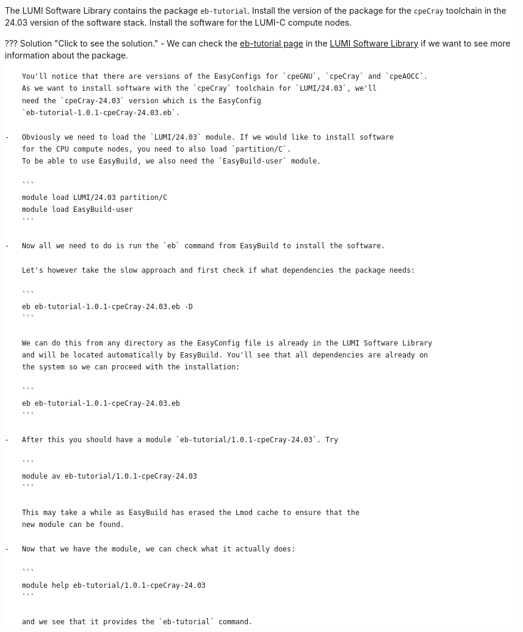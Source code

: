 The LUMI Software Library contains the package `eb-tutorial`. Install the version of
the package for the `cpeCray` toolchain in the 24.03 version of the software stack.
Install the software for the LUMI-C compute nodes.

??? Solution "Click to see the solution."
    -   We can check the 
        [eb-tutorial page](https://lumi-supercomputer.github.io/LUMI-EasyBuild-docs/e/eb-tutorial)
        in the 
        [LUMI Software Library](https://lumi-supercomputer.github.io/LUMI-EasyBuild-docs)
        if we want to see more information about the package.
    
        You'll notice that there are versions of the EasyConfigs for `cpeGNU`, `cpeCray` and `cpeAOCC`.
        As we want to install software with the `cpeCray` toolchain for `LUMI/24.03`, we'll
        need the `cpeCray-24.03` version which is the EasyConfig
        `eb-tutorial-1.0.1-cpeCray-24.03.eb`.

    -   Obviously we need to load the `LUMI/24.03` module. If we would like to install software
        for the CPU compute nodes, you need to also load `partition/C`.
        To be able to use EasyBuild, we also need the `EasyBuild-user` module.

        ```
        module load LUMI/24.03 partition/C
        module load EasyBuild-user
        ```

    -   Now all we need to do is run the `eb` command from EasyBuild to install the software.

        Let's however take the slow approach and first check if what dependencies the package needs:

        ```
        eb eb-tutorial-1.0.1-cpeCray-24.03.eb -D
        ```

        We can do this from any directory as the EasyConfig file is already in the LUMI Software Library
        and will be located automatically by EasyBuild. You'll see that all dependencies are already on 
        the system so we can proceed with the installation:

        ```
        eb eb-tutorial-1.0.1-cpeCray-24.03.eb 
        ```

    -   After this you should have a module `eb-tutorial/1.0.1-cpeCray-24.03`. Try

        ```
        module av eb-tutorial/1.0.1-cpeCray-24.03
        ```
 
        This may take a while as EasyBuild has erased the Lmod cache to ensure that the
        new module can be found.

    -   Now that we have the module, we can check what it actually does:

        ```
        module help eb-tutorial/1.0.1-cpeCray-24.03
        ```

        and we see that it provides the `eb-tutorial` command.

